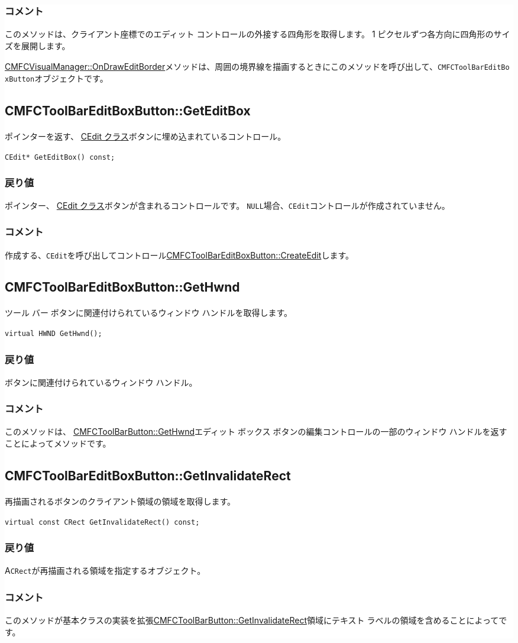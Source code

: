 ### <a name="remarks"></a>コメント  
 このメソッドは、クライアント座標でのエディット コントロールの外接する四角形を取得します。 1 ピクセルずつ各方向に四角形のサイズを展開します。  
  
 [CMFCVisualManager::OnDrawEditBorder](../../mfc/reference/cmfcvisualmanager-class.md#ondraweditborder)メソッドは、周囲の境界線を描画するときにこのメソッドを呼び出して、`CMFCToolBarEditBoxButton`オブジェクトです。  
  
##  <a name="a-namegeteditboxa--cmfctoolbareditboxbuttongeteditbox"></a><a name="geteditbox"></a>CMFCToolBarEditBoxButton::GetEditBox  
 ポインターを返す、 [CEdit クラス](../../mfc/reference/cedit-class.md)ボタンに埋め込まれているコントロール。  
  
```  
CEdit* GetEditBox() const;  
```  
  
### <a name="return-value"></a>戻り値  
 ポインター、 [CEdit クラス](../../mfc/reference/cedit-class.md)ボタンが含まれるコントロールです。 `NULL`場合、`CEdit`コントロールが作成されていません。  
  
### <a name="remarks"></a>コメント  
 作成する、`CEdit`を呼び出してコントロール[CMFCToolBarEditBoxButton::CreateEdit](#createedit)します。  
  
##  <a name="a-namegethwnda--cmfctoolbareditboxbuttongethwnd"></a><a name="gethwnd"></a>CMFCToolBarEditBoxButton::GetHwnd  
 ツール バー ボタンに関連付けられているウィンドウ ハンドルを取得します。  
  
```  
virtual HWND GetHwnd();
```  
  
### <a name="return-value"></a>戻り値  
 ボタンに関連付けられているウィンドウ ハンドル。  
  
### <a name="remarks"></a>コメント  
 このメソッドは、 [CMFCToolBarButton::GetHwnd](../../mfc/reference/cmfctoolbarbutton-class.md#gethwnd)エディット ボックス ボタンの編集コントロールの一部のウィンドウ ハンドルを返すことによってメソッドです。  
  
##  <a name="a-namegetinvalidaterecta--cmfctoolbareditboxbuttongetinvalidaterect"></a><a name="getinvalidaterect"></a>CMFCToolBarEditBoxButton::GetInvalidateRect  
 再描画されるボタンのクライアント領域の領域を取得します。  
  
```  
virtual const CRect GetInvalidateRect() const;  
```  
  
### <a name="return-value"></a>戻り値  
 A`CRect`が再描画される領域を指定するオブジェクト。  
  
### <a name="remarks"></a>コメント  
 このメソッドが基本クラスの実装を拡張[CMFCToolBarButton::GetInvalidateRect](../../mfc/reference/cmfctoolbarbutton-class.md#getinvalidaterect)領域にテキスト ラベルの領域を含めることによってです。  
  